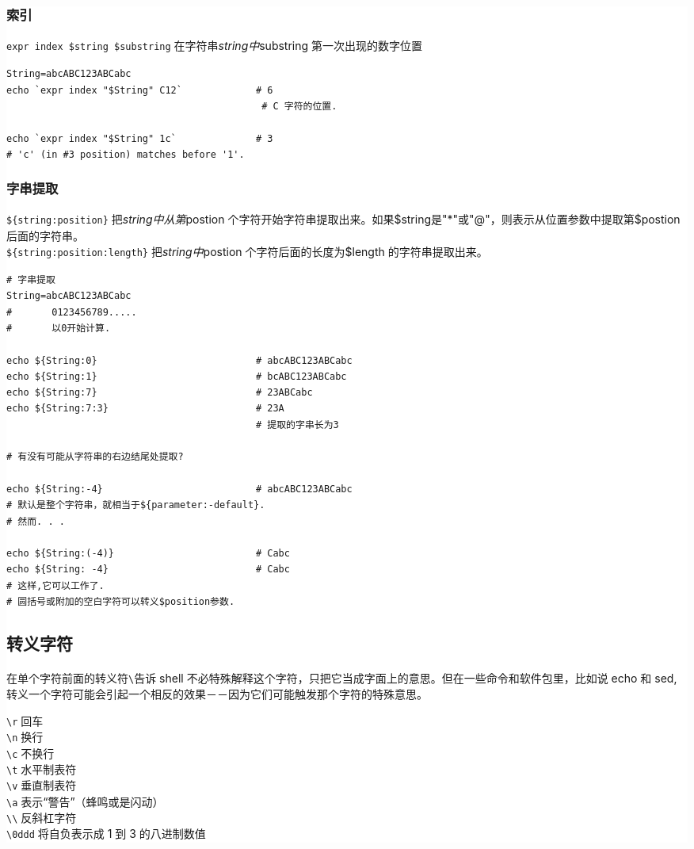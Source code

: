 ### 索引

`expr index $string $substring` 在字符串$string中$substring 第一次出现的数字位置

```shell
String=abcABC123ABCabc
echo `expr index "$String" C12`             # 6
                                             # C 字符的位置.

echo `expr index "$String" 1c`              # 3
# 'c' (in #3 position) matches before '1'.
```

### 字串提取

`${string:position}` 把$string中从第$postion 个字符开始字符串提取出来。如果$string是"*"或"@"，则表示从位置参数中提取第$postion 后面的字符串。  
`${string:position:length}` 把$string中$postion 个字符后面的长度为$length 的字符串提取出来。

```shell
# 字串提取
String=abcABC123ABCabc
#       0123456789.....
#       以0开始计算.

echo ${String:0}                            # abcABC123ABCabc
echo ${String:1}                            # bcABC123ABCabc
echo ${String:7}                            # 23ABCabc
echo ${String:7:3}                          # 23A
                                            # 提取的字串长为3

# 有没有可能从字符串的右边结尾处提取?

echo ${String:-4}                           # abcABC123ABCabc
# 默认是整个字符串，就相当于${parameter:-default}.
# 然而. . .

echo ${String:(-4)}                         # Cabc
echo ${String: -4}                          # Cabc
# 这样,它可以工作了.
# 圆括号或附加的空白字符可以转义$position参数.
```

## 转义字符

在单个字符前面的转义符`\`告诉 shell 不必特殊解释这个字符，只把它当成字面上的意思。但在一些命令和软件包里，比如说 echo 和 sed,转义一个字符可能会引起一个相反的效果－－因为它们可能触发那个字符的特殊意思。

`\r` 回车  
`\n` 换行  
`\c` 不换行  
`\t` 水平制表符  
`\v` 垂直制表符  
`\a` 表示“警告”（蜂鸣或是闪动）  
`\\` 反斜杠字符  
`\0ddd` 将自负表示成 1 到 3 的八进制数值

